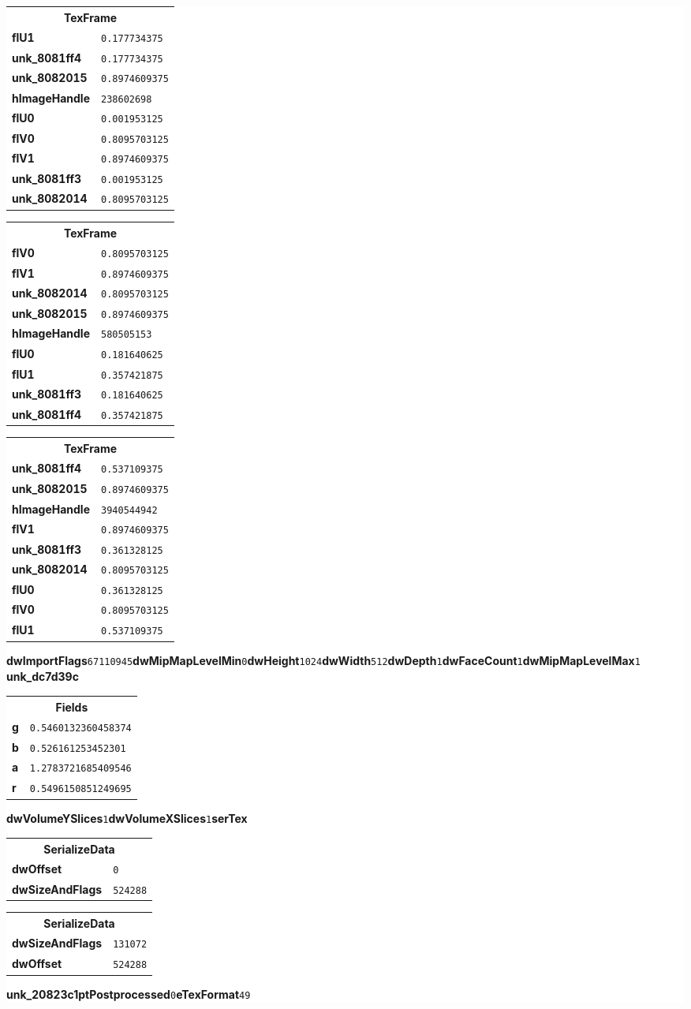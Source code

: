
<table><tr><th colspan="100%">TexFrame</th></tr><tr><td><b>flU1</b></td><td><code>0.177734375</code></td></tr><tr><td><b>unk_8081ff4</b></td><td><code>0.177734375</code></td></tr><tr><td><b>unk_8082015</b></td><td><code>0.8974609375</code></td></tr><tr><td><b>hImageHandle</b></td><td><code>238602698</code></td></tr><tr><td><b>flU0</b></td><td><code>0.001953125</code></td></tr><tr><td><b>flV0</b></td><td><code>0.8095703125</code></td></tr><tr><td><b>flV1</b></td><td><code>0.8974609375</code></td></tr><tr><td><b>unk_8081ff3</b></td><td><code>0.001953125</code></td></tr><tr><td><b>unk_8082014</b></td><td><code>0.8095703125</code></td></tr></table>


<table><tr><th colspan="100%">TexFrame</th></tr><tr><td><b>flV0</b></td><td><code>0.8095703125</code></td></tr><tr><td><b>flV1</b></td><td><code>0.8974609375</code></td></tr><tr><td><b>unk_8082014</b></td><td><code>0.8095703125</code></td></tr><tr><td><b>unk_8082015</b></td><td><code>0.8974609375</code></td></tr><tr><td><b>hImageHandle</b></td><td><code>580505153</code></td></tr><tr><td><b>flU0</b></td><td><code>0.181640625</code></td></tr><tr><td><b>flU1</b></td><td><code>0.357421875</code></td></tr><tr><td><b>unk_8081ff3</b></td><td><code>0.181640625</code></td></tr><tr><td><b>unk_8081ff4</b></td><td><code>0.357421875</code></td></tr></table>


<table><tr><th colspan="100%">TexFrame</th></tr><tr><td><b>unk_8081ff4</b></td><td><code>0.537109375</code></td></tr><tr><td><b>unk_8082015</b></td><td><code>0.8974609375</code></td></tr><tr><td><b>hImageHandle</b></td><td><code>3940544942</code></td></tr><tr><td><b>flV1</b></td><td><code>0.8974609375</code></td></tr><tr><td><b>unk_8081ff3</b></td><td><code>0.361328125</code></td></tr><tr><td><b>unk_8082014</b></td><td><code>0.8095703125</code></td></tr><tr><td><b>flU0</b></td><td><code>0.361328125</code></td></tr><tr><td><b>flV0</b></td><td><code>0.8095703125</code></td></tr><tr><td><b>flU1</b></td><td><code>0.537109375</code></td></tr></table>


</td></tr><tr><td><b>dwImportFlags</b></td><td><code>67110945</code></td></tr><tr><td><b>dwMipMapLevelMin</b></td><td><code>0</code></td></tr><tr><td><b>dwHeight</b></td><td><code>1024</code></td></tr><tr><td><b>dwWidth</b></td><td><code>512</code></td></tr><tr><td><b>dwDepth</b></td><td><code>1</code></td></tr><tr><td><b>dwFaceCount</b></td><td><code>1</code></td></tr><tr><td><b>dwMipMapLevelMax</b></td><td><code>1</code></td></tr><tr><td><b>unk_dc7d39c</b></td><td><table><tr><th colspan="100%">Fields</th></tr><tr><td><b>g</b></td><td><code>0.5460132360458374</code></td></tr><tr><td><b>b</b></td><td><code>0.526161253452301</code></td></tr><tr><td><b>a</b></td><td><code>1.2783721685409546</code></td></tr><tr><td><b>r</b></td><td><code>0.5496150851249695</code></td></tr></table>

</td></tr><tr><td><b>dwVolumeYSlices</b></td><td><code>1</code></td></tr><tr><td><b>dwVolumeXSlices</b></td><td><code>1</code></td></tr><tr><td><b>serTex</b></td><td><table><tr><th colspan="100%">SerializeData</th></tr><tr><td><b>dwOffset</b></td><td><code>0</code></td></tr><tr><td><b>dwSizeAndFlags</b></td><td><code>524288</code></td></tr></table>


<table><tr><th colspan="100%">SerializeData</th></tr><tr><td><b>dwSizeAndFlags</b></td><td><code>131072</code></td></tr><tr><td><b>dwOffset</b></td><td><code>524288</code></td></tr></table>


</td></tr><tr><td><b>unk_20823c1</b></td><td></td></tr><tr><td><b>ptPostprocessed</b></td><td><code>0</code></td></tr><tr><td><b>eTexFormat</b></td><td><code>49</code></td></tr></table>

